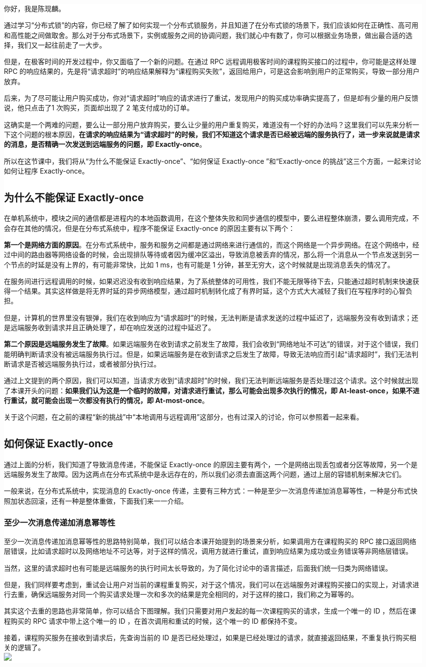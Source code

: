 你好，我是陈现麟。

通过学习“分布式锁”的内容，你已经了解了如何实现一个分布式锁服务，并且知道了在分布式锁的场景下，我们应该如何在正确性、高可用和高性能之间做取舍。那么对于分布式场景下，实例或服务之间的协调问题，我们就心中有数了，你可以根据业务场景，做出最合适的选择，我们又一起往前走了一大步。

但是，在极客时间的开发过程中，你又面临了一个新的问题。在通过 RPC 远程调用极客时间的课程购买接口的过程中，你可能是这样处理 RPC 的响应结果的，先是将“请求超时”的响应结果解释为“课程购买失败”，返回给用户，可是这会影响到用户的正常购买，导致一部分用户放弃。

后来，为了尽可能让用户购买成功，你对“请求超时”响应的请求进行了重试，发现用户的购买成功率确实提高了，但是却有少量的用户反馈说，他只点击了1 次购买，页面却出现了 2 笔支付成功的订单。

这确实是一个两难的问题，要么让一部分用户放弃购买，要么让少量的用户重复购买，难道没有一个好的办法吗？这里我们可以先来分析一下这个问题的根本原因，**在请求的响应结果为“请求超时”的时候，我们不知道这个请求是否已经被远端的服务执行了，进一步来说就是请求的消息，是否精确一次发送到远端服务的问题，即 Exactly-once**。

所以在这节课中，我们将从“为什么不能保证 Exactly-once”、“如何保证 Exactly-once ”和“Exactly-once 的挑战”这三个方面，一起来讨论如何让程序 Exactly-once。

## 为什么不能保证 Exactly-once

在单机系统中，模块之间的通信都是进程内的本地函数调用，在这个整体失败和同步通信的模型中，要么进程整体崩溃，要么调用完成，不会存在其他的情况，但是在分布式系统中，程序不能保证 Exactly-once 的原因主要有以下两个：

**第一个是网络方面的原因**。在分布式系统中，服务和服务之间都是通过网络来进行通信的，而这个网络是一个异步网络。在这个网络中，经过中间的路由器等网络设备的时候，会出现排队等待或者因为缓冲区溢出，导致消息被丢弃的情况，那么将一个消息从一个节点发送到另一个节点的时延是没有上界的，有可能非常快，比如 1 ms，也有可能是 1 分钟，甚至无穷大，这个时候就是出现消息丢失的情况了。

在服务间进行远程调用的时候，如果迟迟没有收到响应结果，为了系统整体的可用性，我们不能无限等待下去，只能通过超时机制来快速获得一个结果。其实这样做是将无界时延的异步网络模型，通过超时机制转化成了有界时延，这个方式大大减轻了我们在写程序时的心智负担。

但是，计算机的世界里没有银弹，我们在收到响应为“请求超时”的时候，无法判断是请求发送的过程中延迟了，远端服务没有收到请求；还是远端服务收到请求并且正确处理了，却在响应发送的过程中延迟了。

**第二个原因是远端服务发生了故障**。如果远端服务在收到请求之前发生了故障，我们会收到“网络地址不可达”的错误，对于这个错误，我们能明确判断请求没有被远端服务执行过。但是，如果远端服务是在收到请求之后发生了故障，导致无法响应而引起“请求超时”，我们无法判断请求是否被远端服务执行过，或者被部分执行过。

通过上文提到的两个原因，我们可以知道，当请求方收到“请求超时”的时候，我们无法判断远端服务是否处理过这个请求。这个时候就出现了本课开头的问题：**如果我们认为这是一个临时的故障，对请求进行重试，那么可能会出现多次执行的情况，即 At-least-once，如果不进行重试，就可能会出现一次都没有执行的情况，即 At-most-once**。

关于这个问题，在之前的课程“新的挑战”中“本地调用与远程调用”这部分，也有过深入的讨论，你可以参照着一起来看。

## 如何保证 Exactly-once

通过上面的分析，我们知道了导致消息传递，不能保证 Exactly-once 的原因主要有两个，一个是网络出现丢包或者分区等故障，另一个是远端服务发生了故障。因为这两点在分布式系统中是永远存在的，所以我们必须去直面这两个问题，通过上层的容错机制来解决它们。

一般来说，在分布式系统中，实现消息的 Exactly-once 传递，主要有三种方式：一种是至少一次消息传递加消息幂等性，一种是分布式快照加状态回滚，还有一种是整体重做，下面我们来一一介绍。

### 至少一次消息传递加消息幂等性

至少一次消息传递加消息幂等性的思路特别简单，我们可以结合本课开始提到的场景来分析，如果调用方在课程购买的 RPC 接口返回网络层错误，比如请求超时以及网络地址不可达等，对于这样的情况，调用方就进行重试，直到响应结果为成功或业务错误等非网络层错误。

当然，这里的请求超时也有可能是远端服务的执行时间太长导致的，为了简化讨论中的语言描述，后面我们统一归类为网络错误。

但是，我们同样要考虑到，重试会让用户对当前的课程重复购买，对于这个情况，我们可以在远端服务对课程购买接口的实现上，对请求进行去重，确保远端服务对同一个购买请求处理一次和多次的结果是完全相同的，对于这样的接口，我们称之为幂等的。

其实这个去重的思路也非常简单，你可以结合下图理解。我们只需要对用户发起的每一次课程购买的请求，生成一个唯一的 ID ，然后在课程购买的 RPC 请求中带上这个唯一的 ID ，在首次调用和重试的时候，这个唯一的 ID 都保持不变。

接着，课程购买服务在接收到请求后，先查询当前的 ID 是否已经处理过，如果是已经处理过的请求，就直接返回结果，不重复执行购买相关的逻辑了。  
![](https://static001.geekbang.org/resource/image/f9/af/f97146474aedf1c302995d2c7edbd0af.jpg?wh=2284x1159)
